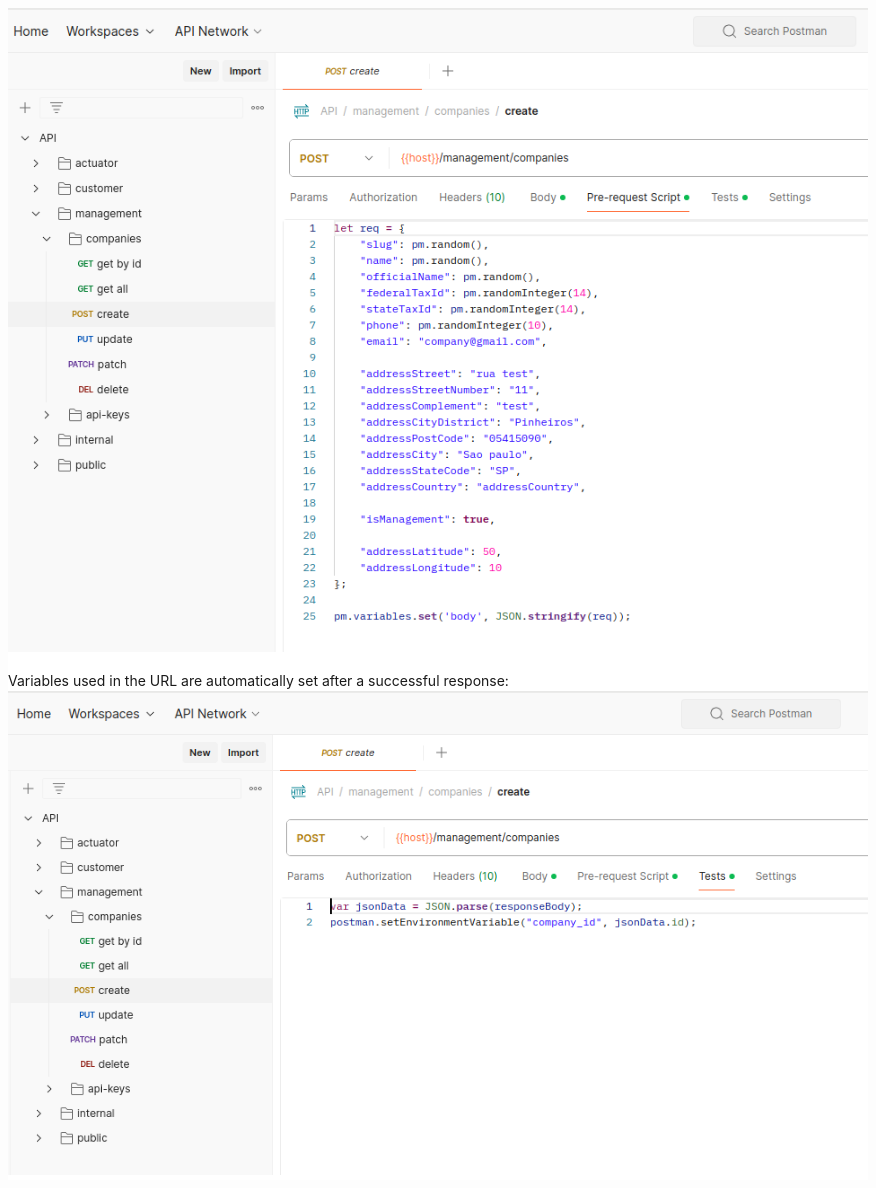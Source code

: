 ![postman-request](./documentation/postman-request.png)

Variables used in the URL are automatically set after a successful response:
![postman-var-set](./documentation/postman-var-set.png)
